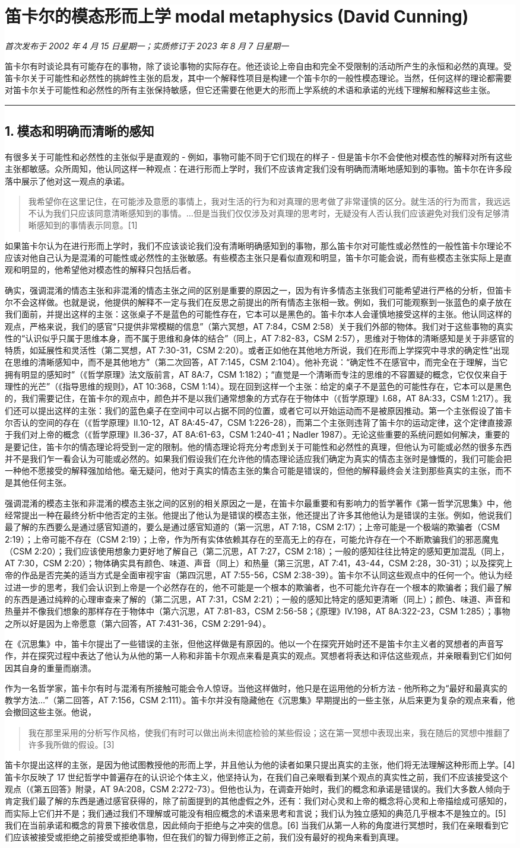 # 笛卡尔的模态形而上学 modal metaphysics (David Cunning)

*首次发布于 2002 年 4 月 15 日星期一；实质修订于 2023 年 8 月 7 日星期一*

笛卡尔有时谈论具有可能存在的事物，除了谈论事物的实际存在。他还谈论上帝自由和完全不受限制的活动所产生的永恒和必然的真理。受笛卡尔关于可能性和必然性的挑衅性主张的启发，其中一个解释性项目是构建一个笛卡尔的一般性模态理论。当然，任何这样的理论都需要对笛卡尔关于可能性和必然性的所有主张保持敏感，但它还需要在他更大的形而上学系统的术语和承诺的光线下理解和解释这些主张。

---

## 1. 模态和明确而清晰的感知

有很多关于可能性和必然性的主张似乎是直观的 - 例如，事物可能不同于它们现在的样子 - 但是笛卡尔不会使他对模态性的解释对所有这些主张都敏感。众所周知，他认同这样一种观点：在进行形而上学时，我们不应该肯定我们没有明确而清晰地感知到的事物。笛卡尔在许多段落中展示了他对这一观点的承诺。

> 我希望你在这里记住，在可能涉及意愿的事情上，我对生活的行为和对真理的思考做了非常谨慎的区分。就生活的行为而言，我远远不认为我们只应该同意清晰感知到的事情。...但是当我们仅仅涉及对真理的思考时，无疑没有人否认我们应该避免对我们没有足够清晰感知到的事情表示同意。[1]

如果笛卡尔认为在进行形而上学时，我们不应该谈论我们没有清晰明确感知到的事物，那么笛卡尔对可能性或必然性的一般性笛卡尔理论不应该对他自己认为是混淆的可能性或必然性的主张敏感。有些模态主张只是看似直观和明显，笛卡尔可能会说，而有些模态主张实际上是直观和明显的，他希望他对模态性的解释只包括后者。

确实，强调混淆的情态主张和非混淆的情态主张之间的区别是重要的原因之一，因为有许多情态主张我们可能希望进行严格的分析，但笛卡尔不会这样做。也就是说，他提供的解释不一定与我们在反思之前提出的所有情态主张相一致。例如，我们可能观察到一张蓝色的桌子放在我们面前，并提出这样的主张：这张桌子不是蓝色的可能性存在，它本可以是黑色的。笛卡尔本人会谨慎地接受这样的主张。他认同这样的观点，严格来说，我们的感官“只提供非常模糊的信息”（第六冥想，AT 7:84，CSM 2:58）关于我们外部的物体。我们对于这些事物的真实性的“认识似乎只属于思维本身，而不属于思维和身体的结合”（同上，AT 7:82-83，CSM 2:57），思维对于物体的清晰感知是关于非感官的特质，如延展性和灵活性（第二冥想，AT 7:30-31，CSM 2:20）。或者正如他在其他地方所说，我们在形而上学探究中寻求的确定性“出现在思维的清晰感知中，而不是其他地方”（第二次回答，AT 7:145，CSM 2:104）。他补充说：“确定性不在感官中，而完全在于理解，当它拥有明显的感知时”（《哲学原理》法文版前言，AT 8A:7，CSM 1:182）；“直觉是一个清晰而专注的思维的不容置疑的概念，它仅仅来自于理性的光芒”（《指导思维的规则》，AT 10:368，CSM 1:14）。现在回到这样一个主张：给定的桌子不是蓝色的可能性存在，它本可以是黑色的，我们需要记住，在笛卡尔的观点中，颜色并不是以我们通常想象的方式存在于物体中（《哲学原理》I.68，AT 8A:33，CSM 1:217）。我们还可以提出这样的主张：我们的蓝色桌子在空间中可以占据不同的位置，或者它可以开始运动而不是被原因推动。第一个主张假设了笛卡尔否认的空间的存在（《哲学原理》II.10-12，AT 8A:45-47，CSM 1:226-28），而第二个主张则违背了笛卡尔的运动定律，这个定律直接源于我们对上帝的概念（《哲学原理》II.36-37，AT 8A:61-63，CSM 1:240-41；Nadler 1987）。无论这些重要的系统问题如何解决，重要的是要记住，笛卡尔的情态理论将受到一定的限制。他的情态理论将充分考虑到关于可能性和必然性的真理，但他认为可能或必然的很多东西并不是我们乍一看会认为可能或必然的。如果我们假设我们在允许他的情态理论适应我们确定为真实的情态主张时是慷慨的，我们可能会把一种他不愿接受的解释强加给他。毫无疑问，他对于真实的情态主张的集合可能是错误的，但他的解释最终会关注到那些真实的主张，而不是其他任何主张。

强调混淆的模态主张和非混淆的模态主张之间的区别的相关原因之一是，在笛卡尔最重要和有影响力的哲学著作《第一哲学沉思集》中，他经常提出一种在最终分析中他否定的主张。他提出了他认为是错误的模态主张，他还提出了许多其他他认为是错误的主张。例如，他说我们最了解的东西要么是通过感官知道的，要么是通过感官知道的（第一沉思，AT 7:18，CSM 2:17）；上帝可能是一个极端的欺骗者（CSM 2:19）；上帝可能不存在（CSM 2:19）；上帝，作为所有实体依赖其存在的至高无上的存在，可能允许存在一个不断欺骗我们的邪恶魔鬼（CSM 2:20）；我们应该使用想象力更好地了解自己（第二沉思，AT 7:27，CSM 2:18）；一般的感知往往比特定的感知更加混乱（同上，AT 7:30，CSM 2:20）；物体确实具有颜色、味道、声音（同上）和热量（第三沉思，AT 7:41，43-44，CSM 2:28，30-31）；以及探究上帝的作品是否完美的适当方式是全面审视宇宙（第四沉思，AT 7:55-56，CSM 2:38-39）。笛卡尔不认同这些观点中的任何一个。他认为经过进一步的思考，我们会认识到上帝是一个必然存在的，他不可能是一个根本的欺骗者，也不可能允许存在一个根本的欺骗者；我们最了解的东西是通过纯粹的心理审查来了解的（第二沉思，AT 7:31，CSM 2:21）；一般的感知比特定的感知更清晰（同上）；颜色、味道、声音和热量并不像我们想象的那样存在于物体中（第六沉思，AT 7:81-83，CSM 2:56-58；《原理》IV.198，AT 8A:322-23，CSM 1:285）；事物之所以好是因为上帝愿意（第六回答，AT 7:431-36，CSM 2:291-94）。

在《沉思集》中，笛卡尔提出了一些错误的主张，但他这样做是有原因的。他以一个在探究开始时还不是笛卡尔主义者的冥想者的声音写作，并在探究过程中表达了他认为从他的第一人称和非笛卡尔观点来看是真实的观点。冥想者将表达和评估这些观点，并亲眼看到它们如何因其自身的重量而崩溃。

作为一名哲学家，笛卡尔有时与混淆有所接触可能会令人惊讶。当他这样做时，他只是在运用他的分析方法 - 他所称之为“最好和最真实的教学方法…”（第二回答，AT 7:156，CSM 2:111）。笛卡尔并没有隐藏他在《沉思集》早期提出的一些主张，从后来更为复杂的观点来看，他会撤回这些主张。他说，

> 我在那里采用的分析写作风格，使我们有时可以做出尚未彻底检验的某些假设；这在第一冥想中表现出来，我在随后的冥想中推翻了许多我所做的假设。[3]

笛卡尔提出这样的主张，是因为他试图教授他的形而上学，并且他认为他的读者如果只提出真实的主张，他们将无法理解这种形而上学。[4] 笛卡尔反映了 17 世纪哲学中普遍存在的认识论个体主义，他坚持认为，在我们自己亲眼看到某个观点的真实性之前，我们不应该接受这个观点（《第五回答》附录，AT 9A:208，CSM 2:272-73）。但他也认为，在调查开始时，我们的概念和承诺是错误的。我们大多数人倾向于肯定我们最了解的东西是通过感官获得的，除了前面提到的其他虚假之外，还有：我们对心灵和上帝的概念将心灵和上帝描绘成可感知的，而实际上它们并不是；我们通过我们不理解或可能没有相应概念的术语来思考和言说；我们认为独立感知的典范几乎根本不是独立的。[5] 我们在当前承诺和概念的背景下接收信息，因此倾向于拒绝与之冲突的信息。[6] 当我们从第一人称的角度进行冥想时，我们在亲眼看到它们应该被接受或拒绝之前接受或拒绝事物，但在我们的智力得到修正之前，我们没有最好的视角来看到真理。
